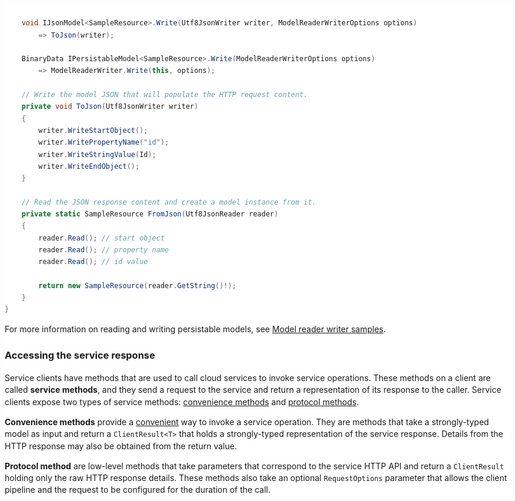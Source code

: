 ```C# Snippet:ReadmeSampleModel

    void IJsonModel<SampleResource>.Write(Utf8JsonWriter writer, ModelReaderWriterOptions options)
        => ToJson(writer);

    BinaryData IPersistableModel<SampleResource>.Write(ModelReaderWriterOptions options)
        => ModelReaderWriter.Write(this, options);

    // Write the model JSON that will populate the HTTP request content.
    private void ToJson(Utf8JsonWriter writer)
    {
        writer.WriteStartObject();
        writer.WritePropertyName("id");
        writer.WriteStringValue(Id);
        writer.WriteEndObject();
    }

    // Read the JSON response content and create a model instance from it.
    private static SampleResource FromJson(Utf8JsonReader reader)
    {
        reader.Read(); // start object
        reader.Read(); // property name
        reader.Read(); // id value

        return new SampleResource(reader.GetString()!);
    }
}
```

For more information on reading and writing persistable models, see [Model reader writer samples](https://github.com/Azure/azure-sdk-for-net/blob/System.ClientModel_1.4.0-beta.5/sdk/core/System.ClientModel/samples/ModelReaderWriter.md).

### Accessing the service response

Service clients have methods that are used to call cloud services to invoke service operations.  These methods on a client are called **service methods**, and they send a request to the service and return a representation of its response to the caller.  Service clients expose two types of service methods: [convenience methods](https://github.com/Azure/azure-sdk-for-net/blob/System.ClientModel_1.4.0-beta.5/sdk/core/System.ClientModel/samples/ServiceMethods.md#convenience-methods) and [protocol methods](https://github.com/Azure/azure-sdk-for-net/blob/System.ClientModel_1.4.0-beta.5/sdk/core/System.ClientModel/samples/ServiceMethods.md#protocol-methods).

**Convenience methods** provide a [convenient](https://devblogs.microsoft.com/dotnet/the-convenience-of-dotnet/) way to invoke a service operation.  They are methods that take a strongly-typed model as input and return a `ClientResult<T>` that holds a strongly-typed representation of the service response.  Details from the HTTP response may also be obtained from the return value.

**Protocol method** are low-level methods that take parameters that correspond to the service HTTP API and return a `ClientResult` holding only the raw HTTP response details.  These methods also take an optional `RequestOptions` parameter that allows the client pipeline and the request to be configured for the duration of the call.
